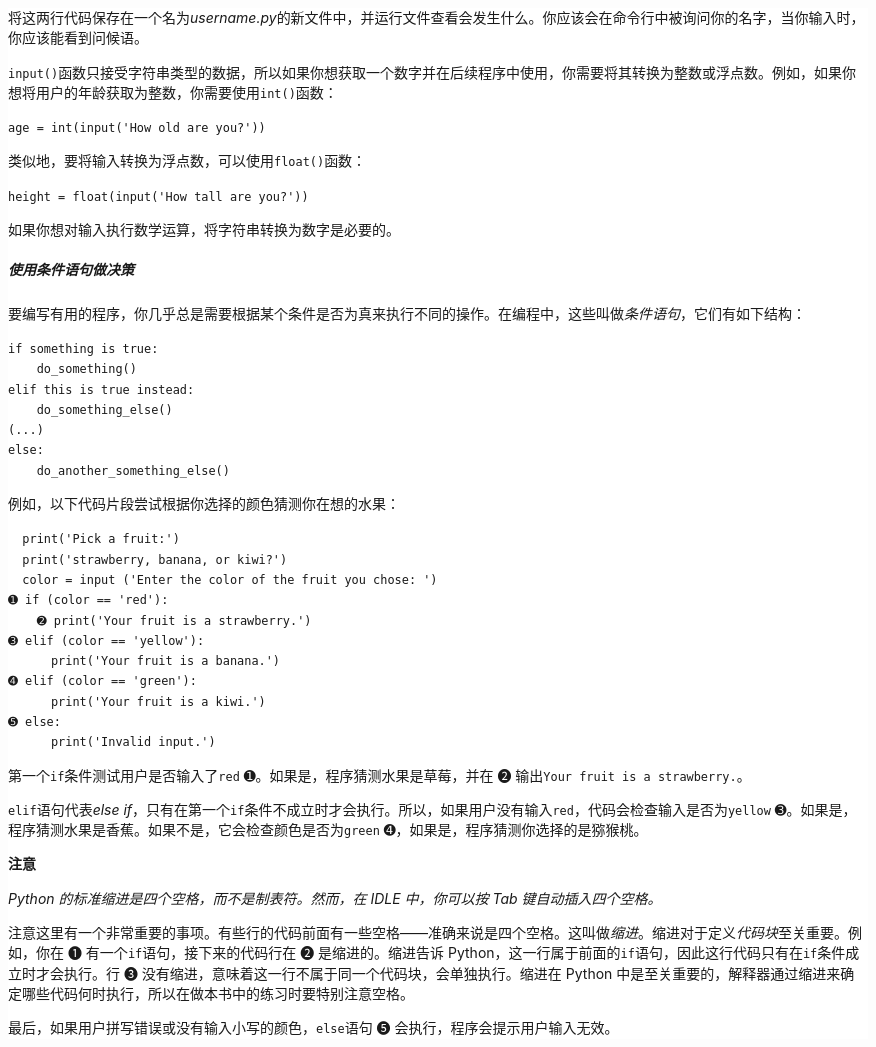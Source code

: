 将这两行代码保存在一个名为*username.py*的新文件中，并运行文件查看会发生什么。你应该会在命令行中被询问你的名字，当你输入时，你应该能看到问候语。

`input()`函数只接受字符串类型的数据，所以如果你想获取一个数字并在后续程序中使用，你需要将其转换为整数或浮点数。例如，如果你想将用户的年龄获取为整数，你需要使用`int()`函数：

```
age = int(input('How old are you?'))
```

类似地，要将输入转换为浮点数，可以使用`float()`函数：

```
height = float(input('How tall are you?'))
```

如果你想对输入执行数学运算，将字符串转换为数字是必要的。

##### 使用条件语句做决策

要编写有用的程序，你几乎总是需要根据某个条件是否为真来执行不同的操作。在编程中，这些叫做*条件语句*，它们有如下结构：

```
if something is true:
    do_something()
elif this is true instead:
    do_something_else()
(...)
else:
    do_another_something_else()
```

例如，以下代码片段尝试根据你选择的颜色猜测你在想的水果：

```
  print('Pick a fruit:')
  print('strawberry, banana, or kiwi?')
  color = input ('Enter the color of the fruit you chose: ')
➊ if (color == 'red'):
    ➋ print('Your fruit is a strawberry.')
➌ elif (color == 'yellow'):
      print('Your fruit is a banana.')
➍ elif (color == 'green'):
      print('Your fruit is a kiwi.')
➎ else:
      print('Invalid input.')
```

第一个`if`条件测试用户是否输入了`red` ➊。如果是，程序猜测水果是草莓，并在 ➋ 输出`Your fruit is a strawberry.`。

`elif`语句代表*else if*，只有在第一个`if`条件不成立时才会执行。所以，如果用户没有输入`red`，代码会检查输入是否为`yellow` ➌。如果是，程序猜测水果是香蕉。如果不是，它会检查颜色是否为`green` ➍，如果是，程序猜测你选择的是猕猴桃。

**注意**

*Python 的标准缩进是四个空格，而不是制表符。然而，在 IDLE 中，你可以按 Tab 键自动插入四个空格。*

注意这里有一个非常重要的事项。有些行的代码前面有一些空格——准确来说是四个空格。这叫做*缩进*。缩进对于定义*代码块*至关重要。例如，你在 ➊ 有一个`if`语句，接下来的代码行在 ➋ 是缩进的。缩进告诉 Python，这一行属于前面的`if`语句，因此这行代码只有在`if`条件成立时才会执行。行 ➌ 没有缩进，意味着这一行不属于同一个代码块，会单独执行。缩进在 Python 中是至关重要的，解释器通过缩进来确定哪些代码何时执行，所以在做本书中的练习时要特别注意空格。

最后，如果用户拼写错误或没有输入小写的颜色，`else`语句 ➎ 会执行，程序会提示用户输入无效。
